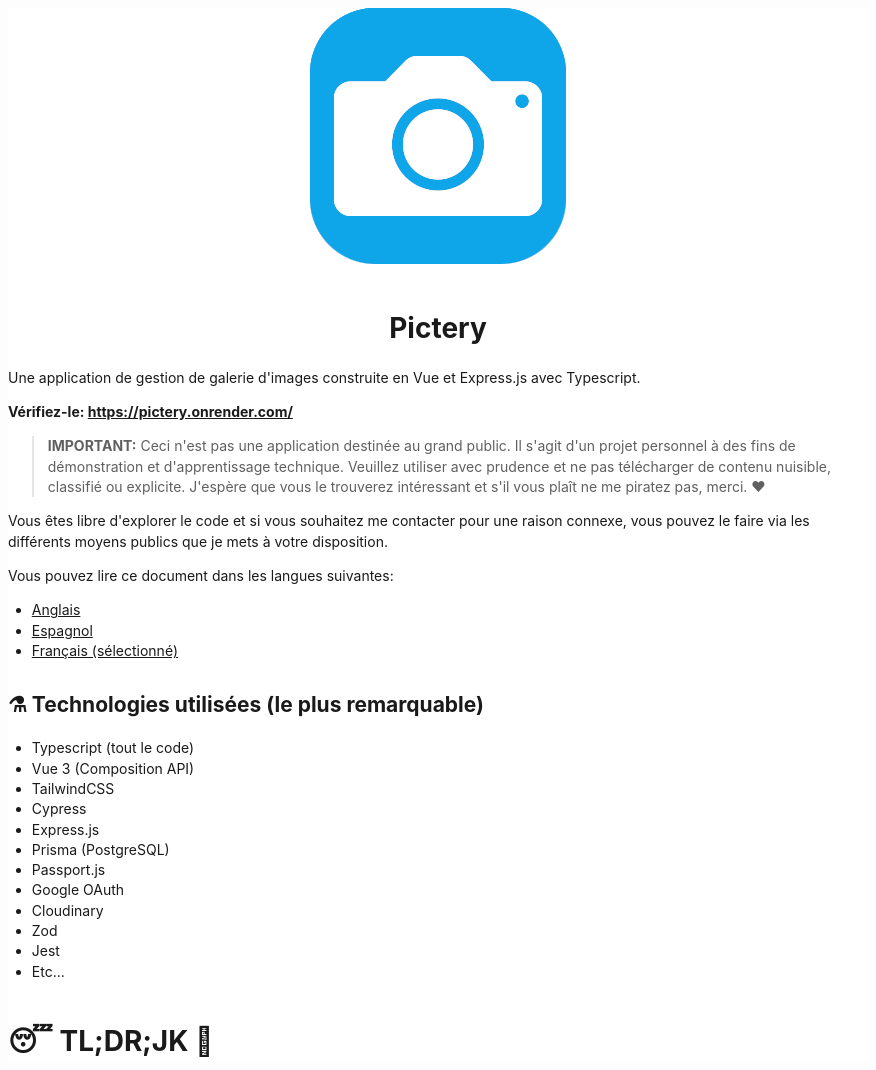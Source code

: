 <p align="center">
  <img src="./pictery-icon.png" alt="Pictery Icon">
</p>

<h1 align="center">Pictery</h1>

Une application de gestion de galerie d'images construite en Vue et Express.js avec Typescript.

**Vérifiez-le: https://pictery.onrender.com/**

> **IMPORTANT:** Ceci n'est pas une application destinée au grand public. Il s'agit d'un projet personnel à des fins de démonstration et d'apprentissage technique. Veuillez utiliser avec prudence et ne pas télécharger de contenu nuisible, classifié ou explicite. J'espère que vous le trouverez intéressant et s'il vous plaît ne me piratez pas, merci. ❤️

Vous êtes libre d'explorer le code et si vous souhaitez me contacter pour une raison connexe, vous pouvez le faire via les différents moyens publics que je mets à votre disposition.

Vous pouvez lire ce document dans les langues suivantes:

- [Anglais](README.md)
- [Espagnol](README.es.md)
- [Français (sélectionné)](README.fr.md)

## ⚗️ Technologies utilisées (le plus remarquable)

- Typescript (tout le code)
- Vue 3 (Composition API)
- TailwindCSS
- Cypress
- Express.js
- Prisma (PostgreSQL)
- Passport.js
- Google OAuth
- Cloudinary
- Zod
- Jest
- Etc...

# 😴 TL;DR;JK 📖
